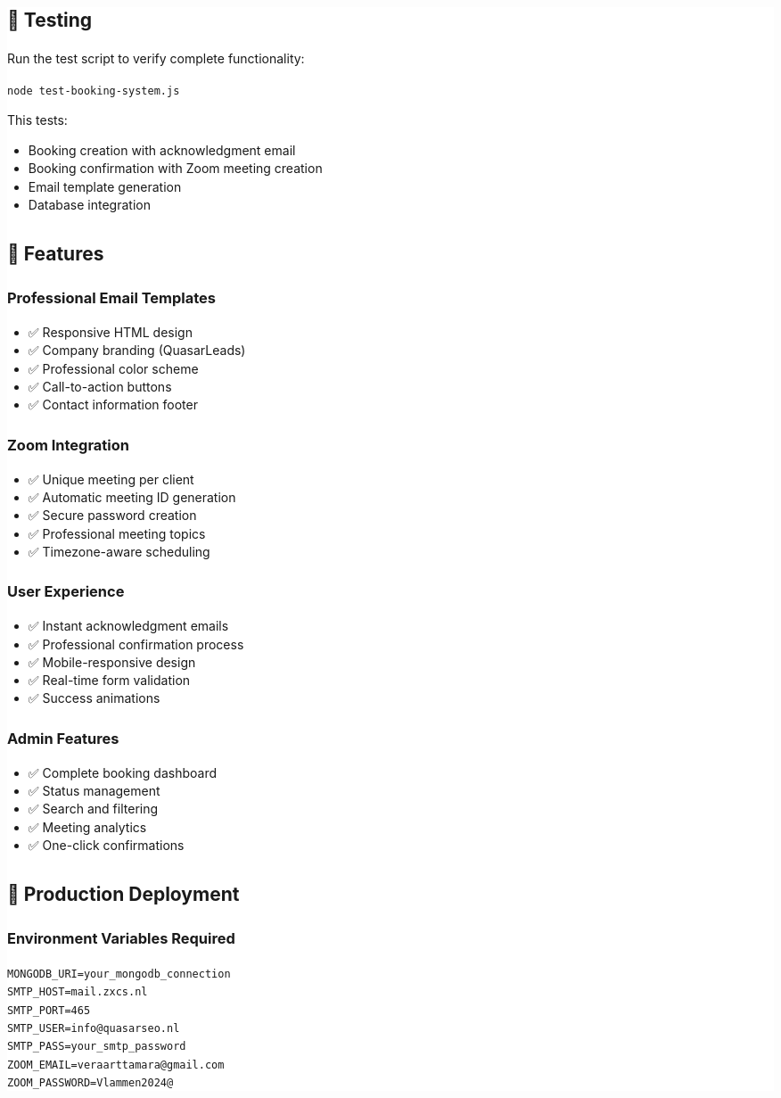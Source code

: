 ## 🧪 Testing

Run the test script to verify complete functionality:

```bash
node test-booking-system.js
```

This tests:
- Booking creation with acknowledgment email
- Booking confirmation with Zoom meeting creation
- Email template generation
- Database integration

## 🎯 Features

### Professional Email Templates
- ✅ Responsive HTML design
- ✅ Company branding (QuasarLeads)
- ✅ Professional color scheme
- ✅ Call-to-action buttons
- ✅ Contact information footer

### Zoom Integration
- ✅ Unique meeting per client
- ✅ Automatic meeting ID generation
- ✅ Secure password creation
- ✅ Professional meeting topics
- ✅ Timezone-aware scheduling

### User Experience
- ✅ Instant acknowledgment emails
- ✅ Professional confirmation process
- ✅ Mobile-responsive design
- ✅ Real-time form validation
- ✅ Success animations

### Admin Features
- ✅ Complete booking dashboard
- ✅ Status management
- ✅ Search and filtering
- ✅ Meeting analytics
- ✅ One-click confirmations

## 🚀 Production Deployment

### Environment Variables Required
```env
MONGODB_URI=your_mongodb_connection
SMTP_HOST=mail.zxcs.nl
SMTP_PORT=465
SMTP_USER=info@quasarseo.nl
SMTP_PASS=your_smtp_password
ZOOM_EMAIL=veraarttamara@gmail.com
ZOOM_PASSWORD=Vlammen2024@
```
